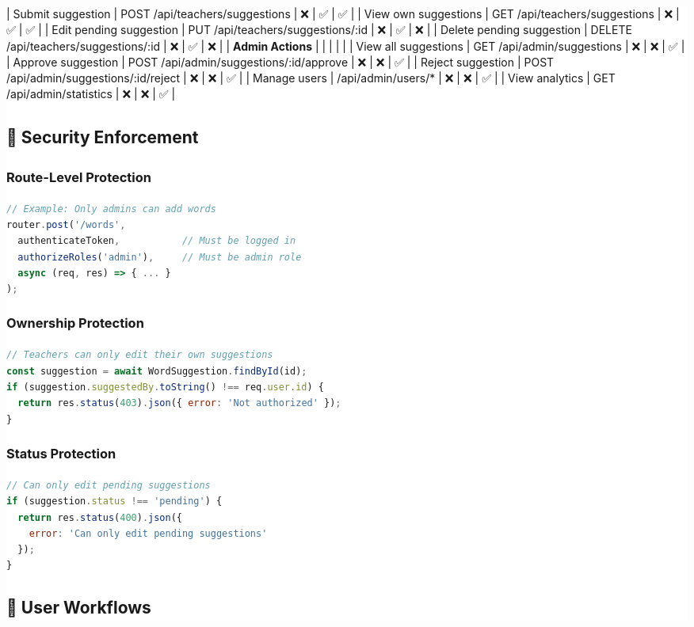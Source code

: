 | Submit suggestion | POST /api/teachers/suggestions | ❌ | ✅ | ✅ |
| View own suggestions | GET /api/teachers/suggestions | ❌ | ✅ | ✅ |
| Edit pending suggestion | PUT /api/teachers/suggestions/:id | ❌ | ✅ | ❌ |
| Delete pending suggestion | DELETE /api/teachers/suggestions/:id | ❌ | ✅ | ❌ |
| **Admin Actions** | | | | |
| View all suggestions | GET /api/admin/suggestions | ❌ | ❌ | ✅ |
| Approve suggestion | POST /api/admin/suggestions/:id/approve | ❌ | ❌ | ✅ |
| Reject suggestion | POST /api/admin/suggestions/:id/reject | ❌ | ❌ | ✅ |
| Manage users | /api/admin/users/* | ❌ | ❌ | ✅ |
| View analytics | GET /api/admin/statistics | ❌ | ❌ | ✅ |

## 🔐 Security Enforcement

### Route-Level Protection
```javascript
// Example: Only admins can add words
router.post('/words', 
  authenticateToken,           // Must be logged in
  authorizeRoles('admin'),     // Must be admin role
  async (req, res) => { ... }
);
```

### Ownership Protection
```javascript
// Teachers can only edit their own suggestions
const suggestion = await WordSuggestion.findById(id);
if (suggestion.suggestedBy.toString() !== req.user.id) {
  return res.status(403).json({ error: 'Not authorized' });
}
```

### Status Protection
```javascript
// Can only edit pending suggestions
if (suggestion.status !== 'pending') {
  return res.status(400).json({ 
    error: 'Can only edit pending suggestions' 
  });
}
```

## 🎯 User Workflows

